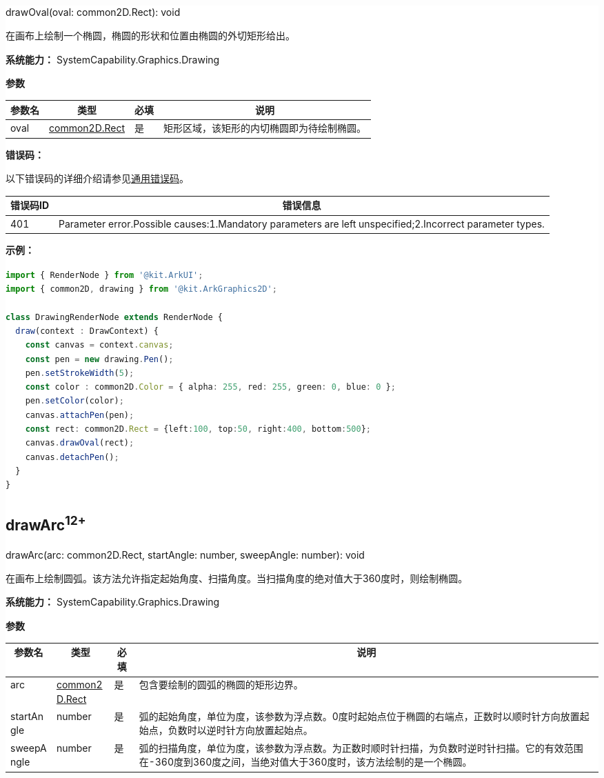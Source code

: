 drawOval(oval: common2D.Rect): void

在画布上绘制一个椭圆，椭圆的形状和位置由椭圆的外切矩形给出。

**系统能力：** SystemCapability.Graphics.Drawing

**参数**

| 参数名 | 类型                                               | 必填 | 说明           |
| ------ | -------------------------------------------------- | ---- | -------------- |
| oval   | [common2D.Rect](js-apis-graphics-common2D.md#rect) | 是   | 矩形区域，该矩形的内切椭圆即为待绘制椭圆。 |

**错误码：**

以下错误码的详细介绍请参见[通用错误码](../errorcode-universal.md)。

| 错误码ID | 错误信息 |
| ------- | --------------------------------------------|
| 401 | Parameter error.Possible causes:1.Mandatory parameters are left unspecified;2.Incorrect parameter types. |

**示例：**

```ts
import { RenderNode } from '@kit.ArkUI';
import { common2D, drawing } from '@kit.ArkGraphics2D';

class DrawingRenderNode extends RenderNode {
  draw(context : DrawContext) {
    const canvas = context.canvas;
    const pen = new drawing.Pen();
    pen.setStrokeWidth(5);
    const color : common2D.Color = { alpha: 255, red: 255, green: 0, blue: 0 };
    pen.setColor(color);
    canvas.attachPen(pen);
    const rect: common2D.Rect = {left:100, top:50, right:400, bottom:500};
    canvas.drawOval(rect);
    canvas.detachPen();
  }
}
```

## drawArc<sup>12+</sup>

drawArc(arc: common2D.Rect, startAngle: number, sweepAngle: number): void

在画布上绘制圆弧。该方法允许指定起始角度、扫描角度。当扫描角度的绝对值大于360度时，则绘制椭圆。

**系统能力：** SystemCapability.Graphics.Drawing

**参数**

| 参数名 | 类型                                               | 必填 | 说明           |
| ------ | -------------------------------------------------- | ---- | -------------- |
| arc   | [common2D.Rect](js-apis-graphics-common2D.md#rect) | 是   | 包含要绘制的圆弧的椭圆的矩形边界。 |
| startAngle      | number | 是   | 弧的起始角度，单位为度，该参数为浮点数。0度时起始点位于椭圆的右端点，正数时以顺时针方向放置起始点，负数时以逆时针方向放置起始点。 |
| sweepAngle      | number | 是   | 弧的扫描角度，单位为度，该参数为浮点数。为正数时顺时针扫描，为负数时逆时针扫描。它的有效范围在-360度到360度之间，当绝对值大于360度时，该方法绘制的是一个椭圆。 |
